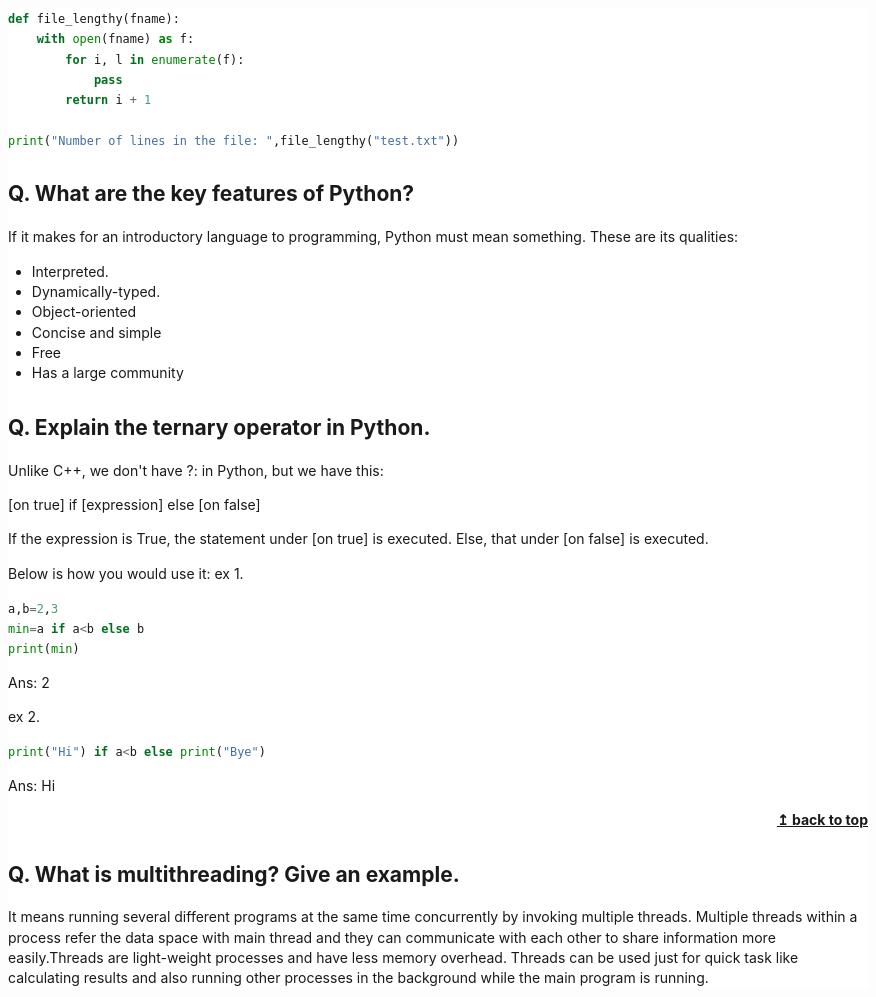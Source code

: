 ```py
def file_lengthy(fname):
    with open(fname) as f:
        for i, l in enumerate(f):
            pass
        return i + 1

print("Number of lines in the file: ",file_lengthy("test.txt"))
```

## Q. What are the key features of Python?  

If it makes for an introductory language to programming, Python must mean something. These are its qualities:
>
- Interpreted.
- Dynamically-typed.
- Object-oriented
- Concise and simple
- Free
- Has a large community

## Q. Explain the ternary operator in Python.

Unlike C++, we don't have ?: in Python, but we have this:

[on true] if [expression] else [on false]

If the expression is True, the statement under [on true] is executed. Else, that under [on false] is executed.

Below is how you would use it:
ex 1.
```py
a,b=2,3
min=a if a<b else b
print(min)
```
Ans: 2

ex 2.
```py
print("Hi") if a<b else print("Bye")
```
Ans: Hi

<div align="right">
    <b><a href="#">↥ back to top</a></b>
</div>

## Q. What is multithreading? Give an example.

It means running several different programs at the same time concurrently by invoking multiple threads. Multiple threads within a process refer the data space with main thread and they can communicate with each other to share information more easily.Threads are light-weight processes and have less memory overhead. Threads can be used just for quick task like calculating results and also running other processes in the background while the main program is running.
